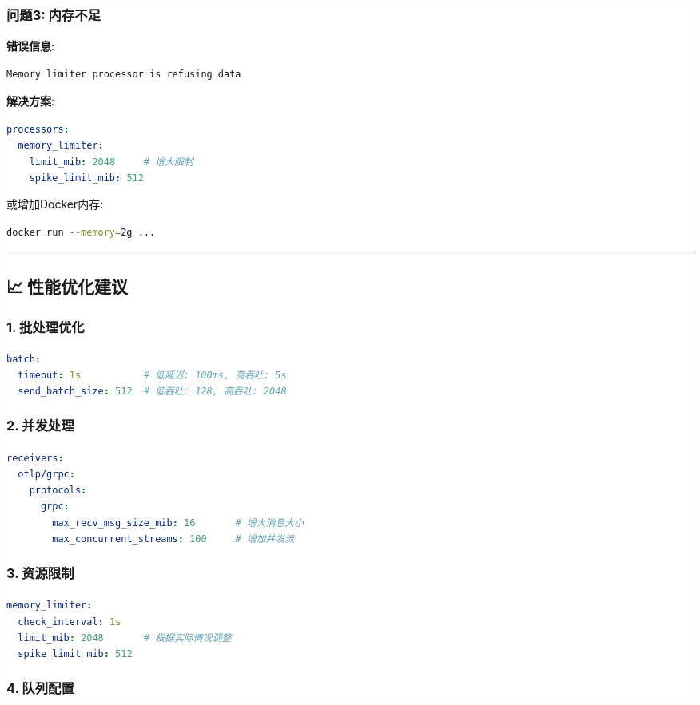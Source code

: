 
### 问题3: 内存不足

**错误信息**:

```text
Memory limiter processor is refusing data
```

**解决方案**:

```yaml
processors:
  memory_limiter:
    limit_mib: 2048     # 增大限制
    spike_limit_mib: 512
```

或增加Docker内存:

```bash
docker run --memory=2g ...
```

---

## 📈 性能优化建议

### 1. 批处理优化

```yaml
batch:
  timeout: 1s           # 低延迟: 100ms, 高吞吐: 5s
  send_batch_size: 512  # 低吞吐: 128, 高吞吐: 2048
```

### 2. 并发处理

```yaml
receivers:
  otlp/grpc:
    protocols:
      grpc:
        max_recv_msg_size_mib: 16       # 增大消息大小
        max_concurrent_streams: 100     # 增加并发流
```

### 3. 资源限制

```yaml
memory_limiter:
  check_interval: 1s
  limit_mib: 2048       # 根据实际情况调整
  spike_limit_mib: 512
```

### 4. 队列配置
